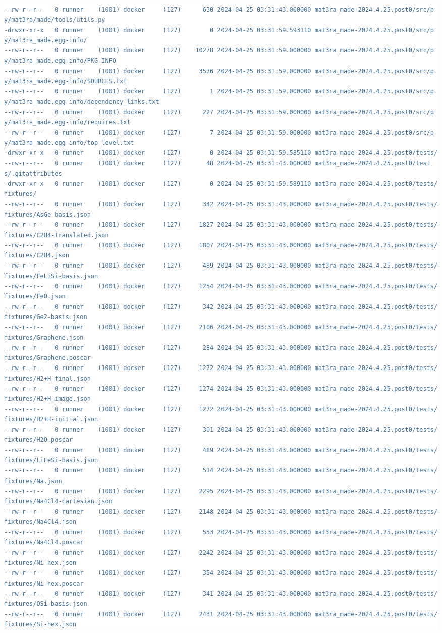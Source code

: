 ```diff
--rw-r--r--   0 runner    (1001) docker     (127)      630 2024-04-25 03:31:43.000000 mat3ra_made-2024.4.25.post0/src/py/mat3ra/made/tools/utils.py
-drwxr-xr-x   0 runner    (1001) docker     (127)        0 2024-04-25 03:31:59.593110 mat3ra_made-2024.4.25.post0/src/py/mat3ra_made.egg-info/
--rw-r--r--   0 runner    (1001) docker     (127)    10278 2024-04-25 03:31:59.000000 mat3ra_made-2024.4.25.post0/src/py/mat3ra_made.egg-info/PKG-INFO
--rw-r--r--   0 runner    (1001) docker     (127)     3576 2024-04-25 03:31:59.000000 mat3ra_made-2024.4.25.post0/src/py/mat3ra_made.egg-info/SOURCES.txt
--rw-r--r--   0 runner    (1001) docker     (127)        1 2024-04-25 03:31:59.000000 mat3ra_made-2024.4.25.post0/src/py/mat3ra_made.egg-info/dependency_links.txt
--rw-r--r--   0 runner    (1001) docker     (127)      227 2024-04-25 03:31:59.000000 mat3ra_made-2024.4.25.post0/src/py/mat3ra_made.egg-info/requires.txt
--rw-r--r--   0 runner    (1001) docker     (127)        7 2024-04-25 03:31:59.000000 mat3ra_made-2024.4.25.post0/src/py/mat3ra_made.egg-info/top_level.txt
-drwxr-xr-x   0 runner    (1001) docker     (127)        0 2024-04-25 03:31:59.585110 mat3ra_made-2024.4.25.post0/tests/
--rw-r--r--   0 runner    (1001) docker     (127)       48 2024-04-25 03:31:43.000000 mat3ra_made-2024.4.25.post0/tests/.gitattributes
-drwxr-xr-x   0 runner    (1001) docker     (127)        0 2024-04-25 03:31:59.589110 mat3ra_made-2024.4.25.post0/tests/fixtures/
--rw-r--r--   0 runner    (1001) docker     (127)      342 2024-04-25 03:31:43.000000 mat3ra_made-2024.4.25.post0/tests/fixtures/AsGe-basis.json
--rw-r--r--   0 runner    (1001) docker     (127)     1827 2024-04-25 03:31:43.000000 mat3ra_made-2024.4.25.post0/tests/fixtures/C2H4-translated.json
--rw-r--r--   0 runner    (1001) docker     (127)     1807 2024-04-25 03:31:43.000000 mat3ra_made-2024.4.25.post0/tests/fixtures/C2H4.json
--rw-r--r--   0 runner    (1001) docker     (127)      489 2024-04-25 03:31:43.000000 mat3ra_made-2024.4.25.post0/tests/fixtures/FeLiSi-basis.json
--rw-r--r--   0 runner    (1001) docker     (127)     1254 2024-04-25 03:31:43.000000 mat3ra_made-2024.4.25.post0/tests/fixtures/FeO.json
--rw-r--r--   0 runner    (1001) docker     (127)      342 2024-04-25 03:31:43.000000 mat3ra_made-2024.4.25.post0/tests/fixtures/Ge2-basis.json
--rw-r--r--   0 runner    (1001) docker     (127)     2106 2024-04-25 03:31:43.000000 mat3ra_made-2024.4.25.post0/tests/fixtures/Graphene.json
--rw-r--r--   0 runner    (1001) docker     (127)      284 2024-04-25 03:31:43.000000 mat3ra_made-2024.4.25.post0/tests/fixtures/Graphene.poscar
--rw-r--r--   0 runner    (1001) docker     (127)     1272 2024-04-25 03:31:43.000000 mat3ra_made-2024.4.25.post0/tests/fixtures/H2+H-final.json
--rw-r--r--   0 runner    (1001) docker     (127)     1274 2024-04-25 03:31:43.000000 mat3ra_made-2024.4.25.post0/tests/fixtures/H2+H-image.json
--rw-r--r--   0 runner    (1001) docker     (127)     1272 2024-04-25 03:31:43.000000 mat3ra_made-2024.4.25.post0/tests/fixtures/H2+H-initial.json
--rw-r--r--   0 runner    (1001) docker     (127)      301 2024-04-25 03:31:43.000000 mat3ra_made-2024.4.25.post0/tests/fixtures/H2O.poscar
--rw-r--r--   0 runner    (1001) docker     (127)      489 2024-04-25 03:31:43.000000 mat3ra_made-2024.4.25.post0/tests/fixtures/LiFeSi-basis.json
--rw-r--r--   0 runner    (1001) docker     (127)      514 2024-04-25 03:31:43.000000 mat3ra_made-2024.4.25.post0/tests/fixtures/Na.json
--rw-r--r--   0 runner    (1001) docker     (127)     2295 2024-04-25 03:31:43.000000 mat3ra_made-2024.4.25.post0/tests/fixtures/Na4Cl4-cartesian.json
--rw-r--r--   0 runner    (1001) docker     (127)     2148 2024-04-25 03:31:43.000000 mat3ra_made-2024.4.25.post0/tests/fixtures/Na4Cl4.json
--rw-r--r--   0 runner    (1001) docker     (127)      553 2024-04-25 03:31:43.000000 mat3ra_made-2024.4.25.post0/tests/fixtures/Na4Cl4.poscar
--rw-r--r--   0 runner    (1001) docker     (127)     2242 2024-04-25 03:31:43.000000 mat3ra_made-2024.4.25.post0/tests/fixtures/Ni-hex.json
--rw-r--r--   0 runner    (1001) docker     (127)      354 2024-04-25 03:31:43.000000 mat3ra_made-2024.4.25.post0/tests/fixtures/Ni-hex.poscar
--rw-r--r--   0 runner    (1001) docker     (127)      341 2024-04-25 03:31:43.000000 mat3ra_made-2024.4.25.post0/tests/fixtures/OSi-basis.json
--rw-r--r--   0 runner    (1001) docker     (127)     2431 2024-04-25 03:31:43.000000 mat3ra_made-2024.4.25.post0/tests/fixtures/Si-hex.json
```
